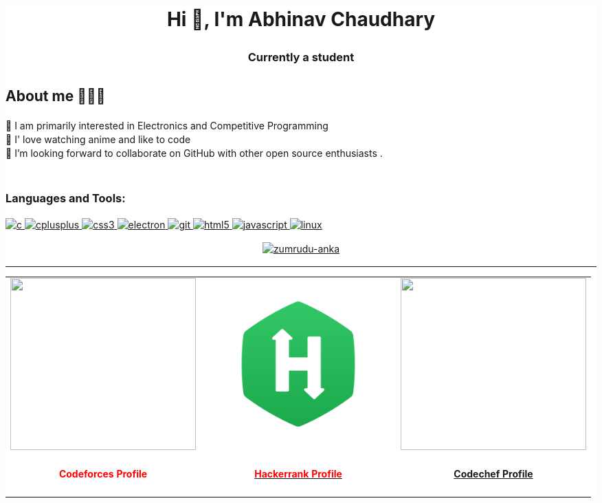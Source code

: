 <h1 align="center">Hi 👋, I'm Abhinav Chaudhary</h1>
<h3 align="center">Currently a student</h3>

## About me 👨🏻‍💻 
    
👋 I am primarily interested in Electronics and Competitive Programming
<br>
🌱 I' love watching anime and like to code
<br>
💞️ I’m looking forward to collaborate on GitHub with other open source enthusiasts .
<br>
<br>

<h3 align="left">Languages and Tools:</h3>
<p align="left"> <a href="https://www.cprogramming.com/" target="_blank" rel="noreferrer"> <img src="https://raw.githubusercontent.com/devicons/devicon/master/icons/c/c-original.svg" alt="c" width="40" height="40"/> </a> <a href="https://www.w3schools.com/cpp/" target="_blank" rel="noreferrer"> <img src="https://raw.githubusercontent.com/devicons/devicon/master/icons/cplusplus/cplusplus-original.svg" alt="cplusplus" width="40" height="40"/> </a> <a href="https://www.w3schools.com/css/" target="_blank" rel="noreferrer"> <img src="https://raw.githubusercontent.com/devicons/devicon/master/icons/css3/css3-original-wordmark.svg" alt="css3" width="40" height="40"/> </a> <a href="https://www.electronjs.org" target="_blank" rel="noreferrer"> <img src="https://raw.githubusercontent.com/devicons/devicon/master/icons/electron/electron-original.svg" alt="electron" width="40" height="40"/> </a> <a href="https://git-scm.com/" target="_blank" rel="noreferrer"> <img src="https://www.vectorlogo.zone/logos/git-scm/git-scm-icon.svg" alt="git" width="40" height="40"/> </a> <a href="https://www.w3.org/html/" target="_blank" rel="noreferrer"> <img src="https://raw.githubusercontent.com/devicons/devicon/master/icons/html5/html5-original-wordmark.svg" alt="html5" width="40" height="40"/> </a> <a href="https://developer.mozilla.org/en-US/docs/Web/JavaScript" target="_blank" rel="noreferrer"> <img src="https://raw.githubusercontent.com/devicons/devicon/master/icons/javascript/javascript-original.svg" alt="javascript" width="40" height="40"/> </a> <a href="https://www.linux.org/" target="_blank" rel="noreferrer"> <img src="https://raw.githubusercontent.com/devicons/devicon/master/icons/linux/linux-original.svg" alt="linux" width="40" height="40"/> </a> </p>






<div align=center>
    <a href="https://github.com/ryo-ma/github-profile-trophy" title="Go to Source">
      <img align="center" width=100% src="https://github-profile-trophy.vercel.app/?username=lan10rn&theme=onedark&column=8" alt="zumrudu-anka" />
    </a>
</div>

<hr>
<table>
<tr>
<td align="center"><a href="https://codeforces.com/profile/lan10rn"><img src="https://github.com/AnuvabSen1/AnuvabSen1/blob/main/images/download.png" width="270" height ="250"/></a></br> <h4 style="color:red;">Codeforces Profile</h4>
<td align="center"><a href="https://www.hackerrank.com/lan10rn"><img src="https://github.com/lan10rn/lan10rn/blob/main/img/600px-HackerRank_logo.png" width="270" height ="250"/><h4 style="color:red;">Hackerrank Profile</h4>
<td align="center"><a href="https://www.codechef.com/users/abhi9v"><img src="https://github.com/AnuvabSen1/AnuvabSen1/blob/main/images/104332501-41696600-5516-11eb-8cbe-ee755e31a01c.png" width="270" height ="250"/><h4>Codechef Profile</h4>
</table>
